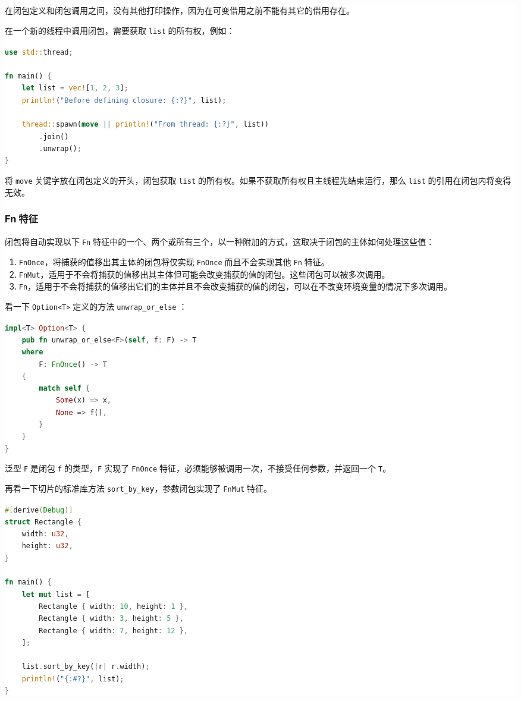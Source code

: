 在闭包定义和闭包调用之间，没有其他打印操作，因为在可变借用之前不能有其它的借用存在。

在一个新的线程中调用闭包，需要获取 `list` 的所有权，例如：

```rust
use std::thread;

fn main() {
    let list = vec![1, 2, 3];
    println!("Before defining closure: {:?}", list);

    thread::spawn(move || println!("From thread: {:?}", list))
        .join()
        .unwrap();
}
```

将 `move` 关键字放在闭包定义的开头，闭包获取 `list` 的所有权。如果不获取所有权且主线程先结束运行，那么 `list` 的引用在闭包内将变得无效。

### Fn 特征

闭包将自动实现以下 `Fn` 特征中的一个、两个或所有三个，以一种附加的方式，这取决于闭包的主体如何处理这些值：

1. `FnOnce`，将捕获的值移出其主体的闭包将仅实现 `FnOnce` 而且不会实现其他 `Fn` 特征。
2. `FnMut`，适用于不会将捕获的值移出其主体但可能会改变捕获的值的闭包。这些闭包可以被多次调用。
3. `Fn`，适用于不会将捕获的值移出它们的主体并且不会改变捕获的值的闭包，可以在不改变环境变量的情况下多次调用。

看一下 `Option<T>` 定义的方法 `unwrap_or_else` ：

```rust
impl<T> Option<T> {
    pub fn unwrap_or_else<F>(self, f: F) -> T
    where
        F: FnOnce() -> T
    {
        match self {
            Some(x) => x,
            None => f(),
        }
    }
}
```

泛型 `F` 是闭包 `f` 的类型，`F` 实现了 `FnOnce` 特征，必须能够被调用一次，不接受任何参数，并返回一个 `T`。

再看一下切片的标准库方法 `sort_by_ke`y，参数闭包实现了 `FnMut` 特征。

```rust
#[derive(Debug)]
struct Rectangle {
    width: u32,
    height: u32,
}

fn main() {
    let mut list = [
        Rectangle { width: 10, height: 1 },
        Rectangle { width: 3, height: 5 },
        Rectangle { width: 7, height: 12 },
    ];

    list.sort_by_key(|r| r.width);
    println!("{:#?}", list);
}
```
